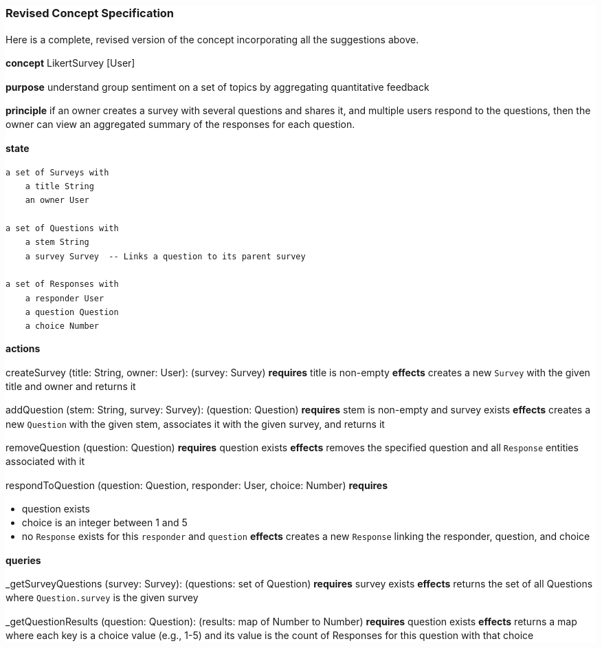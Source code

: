 ### Revised Concept Specification

Here is a complete, revised version of the concept incorporating all the suggestions above.

**concept** LikertSurvey \[User]

**purpose** understand group sentiment on a set of topics by aggregating quantitative feedback

**principle** if an owner creates a survey with several questions and shares it, and multiple users respond to the questions, then the owner can view an aggregated summary of the responses for each question.

**state**
```
a set of Surveys with
    a title String
    an owner User

a set of Questions with
    a stem String
    a survey Survey  -- Links a question to its parent survey

a set of Responses with
    a responder User
    a question Question
    a choice Number
```

**actions**

createSurvey (title: String, owner: User): (survey: Survey)
**requires** title is non-empty
**effects** creates a new `Survey` with the given title and owner and returns it

addQuestion (stem: String, survey: Survey): (question: Question)
**requires** stem is non-empty and survey exists
**effects** creates a new `Question` with the given stem, associates it with the given survey, and returns it

removeQuestion (question: Question)
**requires** question exists
**effects** removes the specified question and all `Response` entities associated with it

respondToQuestion (question: Question, responder: User, choice: Number)
**requires**
  * question exists
  * choice is an integer between 1 and 5
  * no `Response` exists for this `responder` and `question`
**effects** creates a new `Response` linking the responder, question, and choice

**queries**

\_getSurveyQuestions (survey: Survey): (questions: set of Question)
**requires** survey exists
**effects** returns the set of all Questions where `Question.survey` is the given survey

\_getQuestionResults (question: Question): (results: map of Number to Number)
**requires** question exists
**effects** returns a map where each key is a choice value (e.g., 1-5) and its value is the count of Responses for this question with that choice